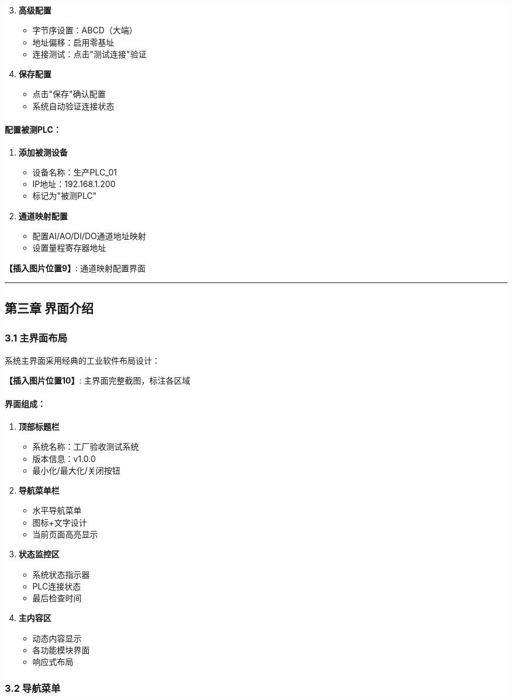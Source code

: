 3. **高级配置**
   - 字节序设置：ABCD（大端）
   - 地址偏移：启用零基址
   - 连接测试：点击"测试连接"验证

4. **保存配置**
   - 点击"保存"确认配置
   - 系统自动验证连接状态

#### 配置被测PLC：

1. **添加被测设备**
   - 设备名称：生产PLC_01
   - IP地址：192.168.1.200
   - 标记为"被测PLC"

2. **通道映射配置**
   - 配置AI/AO/DI/DO通道地址映射
   - 设置量程寄存器地址

**【插入图片位置9】**: 通道映射配置界面

---

## 第三章 界面介绍

### 3.1 主界面布局

系统主界面采用经典的工业软件布局设计：

**【插入图片位置10】**: 主界面完整截图，标注各区域

#### 界面组成：

1. **顶部标题栏**
   - 系统名称：工厂验收测试系统
   - 版本信息：v1.0.0
   - 最小化/最大化/关闭按钮

2. **导航菜单栏**
   - 水平导航菜单
   - 图标+文字设计
   - 当前页面高亮显示

3. **状态监控区**
   - 系统状态指示器
   - PLC连接状态
   - 最后检查时间

4. **主内容区**
   - 动态内容显示
   - 各功能模块界面
   - 响应式布局

### 3.2 导航菜单

